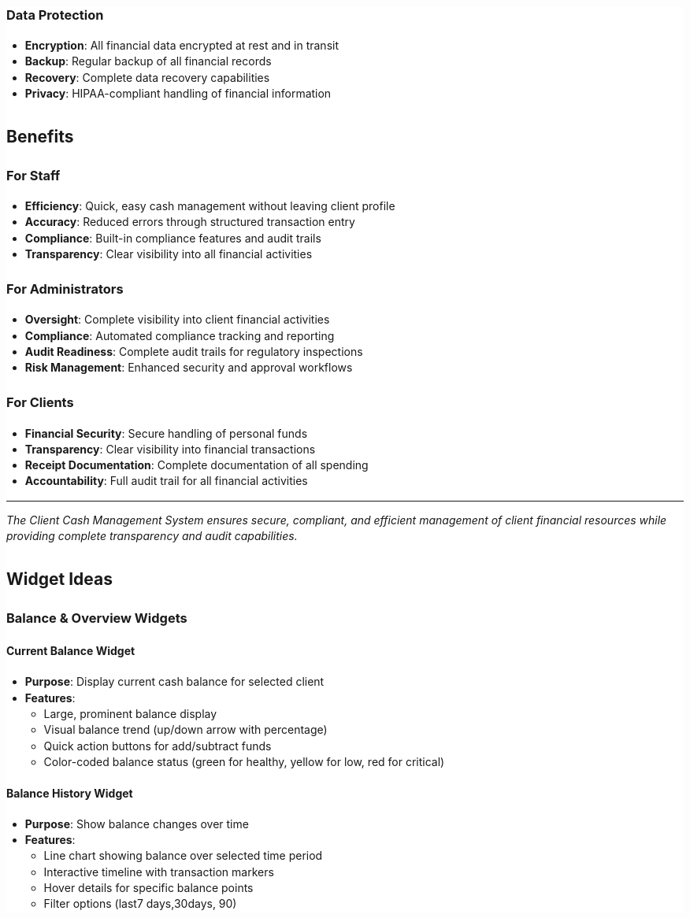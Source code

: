 ### Data Protection
- **Encryption**: All financial data encrypted at rest and in transit
- **Backup**: Regular backup of all financial records
- **Recovery**: Complete data recovery capabilities
- **Privacy**: HIPAA-compliant handling of financial information

## Benefits

### For Staff
- **Efficiency**: Quick, easy cash management without leaving client profile
- **Accuracy**: Reduced errors through structured transaction entry
- **Compliance**: Built-in compliance features and audit trails
- **Transparency**: Clear visibility into all financial activities

### For Administrators
- **Oversight**: Complete visibility into client financial activities
- **Compliance**: Automated compliance tracking and reporting
- **Audit Readiness**: Complete audit trails for regulatory inspections
- **Risk Management**: Enhanced security and approval workflows

### For Clients
- **Financial Security**: Secure handling of personal funds
- **Transparency**: Clear visibility into financial transactions
- **Receipt Documentation**: Complete documentation of all spending
- **Accountability**: Full audit trail for all financial activities

---

*The Client Cash Management System ensures secure, compliant, and efficient management of client financial resources while providing complete transparency and audit capabilities.* 

## Widget Ideas

### Balance & Overview Widgets

#### Current Balance Widget
- **Purpose**: Display current cash balance for selected client
- **Features**: 
  - Large, prominent balance display
  - Visual balance trend (up/down arrow with percentage)
  - Quick action buttons for add/subtract funds
  - Color-coded balance status (green for healthy, yellow for low, red for critical)

#### Balance History Widget
- **Purpose**: Show balance changes over time
- **Features**:
  - Line chart showing balance over selected time period
  - Interactive timeline with transaction markers
  - Hover details for specific balance points
  - Filter options (last7 days,30days, 90)
